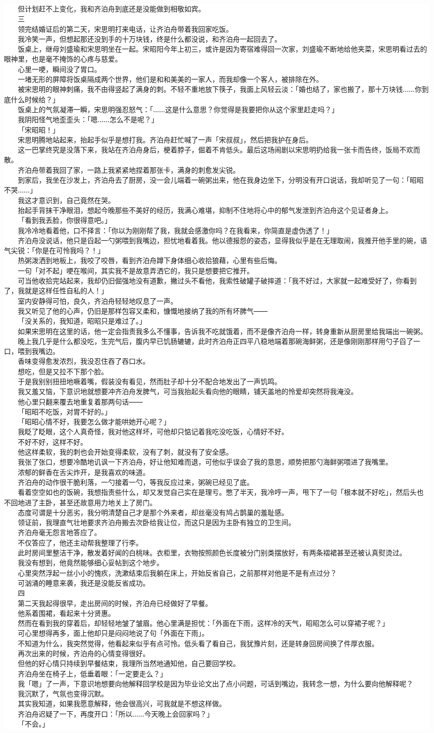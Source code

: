 &emsp;&emsp;但计划赶不上变化，我和齐泊舟到底还是没能做到相敬如宾。  
&emsp;&emsp;三  
&emsp;&emsp;领完结婚证后的第二天，宋思明打来电话，让齐泊舟带着我回家吃饭。  
&emsp;&emsp;我冷笑一声，但想起那还没到手的十万块钱，终是什么都没说，和齐泊舟一起回去了。  
&emsp;&emsp;饭桌上，继母刘盛瑜和宋思明坐在一起。宋昭阳今年上初三，或许是因为寄宿难得回一次家，刘盛瑜不断地给他夹菜，宋思明看过去的眼神里，也是毫不掩饰的心疼与慈爱。  
&emsp;&emsp;心里一哽，瞬间没了胃口。  
&emsp;&emsp;一堵无形的屏障将饭桌隔成两个世界，他们是和和美美的一家人，而我却像一个客人，被排除在外。  
&emsp;&emsp;被宋思明的眼神刺痛，我不由得竖起了满身的刺。不轻不重地放下筷子，我面上风轻云淡：「婚也结了，家也搬了，那十万块钱……你到底什么时候给？」  
&emsp;&emsp;饭桌上的气氛凝滞一瞬，宋思明强忍怒气：「……这是什么意思？你觉得是我要把你从这个家里赶走吗？」  
&emsp;&emsp;我阴阳怪气地歪歪头：「嗯……怎么不是呢？」  
&emsp;&emsp;「宋昭昭！」  
&emsp;&emsp;宋思明腾地站起来，抬起手似乎是想打我。齐泊舟赶忙喊了一声「宋叔叔」，然后把我护在身后。  
&emsp;&emsp;这一巴掌终究是没落下来，我站在齐泊舟身后，梗着脖子，倔着不肯低头。最后这场闹剧以宋思明扔给我一张卡而告终，饭局不欢而散。  
&emsp;&emsp;齐泊舟带着我回了家，一路上我紧紧地捏着那张卡，满身的刺愈发尖锐。  
&emsp;&emsp;到家后，我坐在沙发上，齐泊舟去了厨房，没一会儿端着一碗粥出来，他在我身边坐下，分明没有开口说话，我却听见了一句：「昭昭不哭……」  
&emsp;&emsp;我这才意识到，自己竟然在哭。  
&emsp;&emsp;抬起手背抹干净眼泪，想起今晚那些不美好的经历，我满心难堪，抑制不住地将心中的郁气发泄到齐泊舟这个见证者身上。  
&emsp;&emsp;「看到我丢脸，你很得意吧。」  
&emsp;&emsp;我冷冷地看着他，口不择言：「你以为刚刚帮了我，我就会感激你吗？在我看来，你简直是虚伪透了！」  
&emsp;&emsp;齐泊舟没说话，他只是舀起一勺粥喂到我嘴边，担忧地看着我。他以德报怨的姿态，显得我似乎是在无理取闹，我推开他手里的碗，语气尖锐：「你是在可怜我吗？！」  
&emsp;&emsp;热粥泼洒到地板上，我咬了咬唇，看到齐泊舟蹲下身体细心收拾狼藉，心里有些后悔。  
&emsp;&emsp;一句「对不起」哽在喉间，其实我不是故意弄洒它的，我只是想要把它推开。  
&emsp;&emsp;可当他收拾完站起来，我却仍旧倔强地没有道歉，撇过头不看他，我索性破罐子破摔道：「我不好过，大家就一起难受好了，你看到了，我就是这样任性自私的人！」  
&emsp;&emsp;室内安静得可怕，良久，齐泊舟轻轻地叹息了一声。  
&emsp;&emsp;我又听见了他的心声，仍旧是那样包容又柔和，慷慨地接纳了我的所有坏脾气——  
&emsp;&emsp;「没关系的，我知道，昭昭只是难过了。」  
&emsp;&emsp;如果宋思明在这里的话，他一定会指责我多么不懂事，告诉我不吃就饿着，而不是像齐泊舟一样，转身重新从厨房里给我端出一碗粥。  
&emsp;&emsp;晚上我几乎是什么都没吃，生完气后，腹内早已饥肠辘辘，此时齐泊舟正四平八稳地端着那碗海鲜粥，还是像刚刚那样用勺子舀了一口，喂到我嘴边。  
&emsp;&emsp;香味变得愈发浓烈，我没忍住吞了吞口水。  
&emsp;&emsp;想吃，但是又拉不下那个脸。  
&emsp;&emsp;于是我别别扭扭地噘着嘴，假装没有看见，然而肚子却十分不配合地发出了一声饥鸣。  
&emsp;&emsp;我又羞又恼，下意识地就想要冲齐泊舟发脾气，可当我抬起头看向他的眼睛，铺天盖地的怜爱却突然将我淹没。  
&emsp;&emsp;他心里只翻来覆去地重复着那两句话——  
&emsp;&emsp;「昭昭不吃饭，对胃不好的。」  
&emsp;&emsp;「昭昭心情不好，我要怎么做才能哄她开心呢？」  
&emsp;&emsp;我眨了眨眼，这个人真奇怪，我对他这样坏，可他却只惦记着我吃没吃饭，心情好不好。  
&emsp;&emsp;不好不好，这样不好。  
&emsp;&emsp;他这样柔软，我的刺也会开始变得柔软，没有了刺，就没有了安全感。  
&emsp;&emsp;我张了张口，想要冷酷地讥讽一下齐泊舟，好让他知难而退，可他似乎误会了我的意思，顺势把那勺海鲜粥喂进了我嘴里。  
&emsp;&emsp;浓郁的鲜香在舌尖炸开，是我喜欢的味道。  
&emsp;&emsp;齐泊舟的动作很干脆利落，一勺接着一勺，等我反应过来，粥碗已经见了底。  
&emsp;&emsp;看着空空如也的饭碗，我想指责些什么，却又发觉自己实在是理亏。憋了半天，我冷哼一声，甩下了一句「根本就不好吃」，然后头也不回地进了主卧，甚至还故意用力地关上了房门。  
&emsp;&emsp;态度可谓是十分恶劣，我分明清楚自己才是那个外来者，却丝毫没有鸠占鹊巢的羞耻感。  
&emsp;&emsp;领证前，我理直气壮地要求齐泊舟搬去次卧给我让位，而这只是因为主卧有独立的卫生间。  
&emsp;&emsp;齐泊舟毫无怨言地答应了。  
&emsp;&emsp;不仅答应了，他还主动帮我整理了行李。  
&emsp;&emsp;此时房间里整洁干净，散发着好闻的白桃味。衣柜里，衣物按照颜色长度被分门别类摆放好，有两条褶裙甚至还被认真熨烫过。  
&emsp;&emsp;我没有想到，他竟然能够细心妥帖到这个地步。  
&emsp;&emsp;心里突然浮起一丝小小的愧疚，洗漱结束后我躺在床上，开始反省自己，之前那样对他是不是有点过分？  
&emsp;&emsp;可汹涌的睡意来袭，我还是没能反省成功。  
&emsp;&emsp;四  
&emsp;&emsp;第二天我起得很早，走出房间的时候，齐泊舟已经做好了早餐。  
&emsp;&emsp;他系着围裙，看起来十分贤惠。  
&emsp;&emsp;然而在看到我的穿着后，却轻轻地皱了皱眉。他心里满是担忧：「外面在下雨，这样冷的天气，昭昭怎么可以穿裙子呢？」  
&emsp;&emsp;可心里想得再多，面上他却只是闷闷地说了句「外面在下雨」。  
&emsp;&emsp;不知道为什么，我突然觉得，他看起来似乎有点可怜。低头看了看自己，我犹豫片刻，还是转身回房间换了件厚衣服。  
&emsp;&emsp;再次出来的时候，齐泊舟的心情变得很好。  
&emsp;&emsp;但他的好心情只持续到早餐结束，我理所当然地通知他，自己要回学校。  
&emsp;&emsp;齐泊舟坐在椅子上，低垂着眼：「一定要走么？」  
&emsp;&emsp;我「嗯」了一声，下意识地想要向他解释回学校是因为毕业论文出了点小问题，可话到嘴边，我转念一想，为什么要向他解释呢？  
&emsp;&emsp;我沉默了，气氛也变得沉默。  
&emsp;&emsp;其实我知道，如果我愿意解释，他会很高兴，可我就是不想这样做。  
&emsp;&emsp;齐泊舟迟疑了一下，再度开口：「所以……今天晚上会回家吗？」  
&emsp;&emsp;「不会。」  